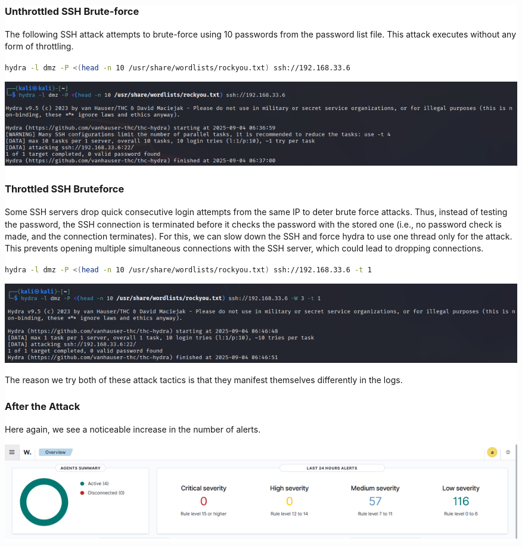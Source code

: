
### Unthrottled SSH Brute-force
The following SSH attack attempts to brute-force using 10 passwords from the password list file. This attack executes without any form of throttling.
```zsh
hydra -l dmz -P <(head -n 10 /usr/share/wordlists/rockyou.txt) ssh://192.168.33.6
```

<p align="center">
  <img src="images/Hydra_Unthrottled.png">
</p>

### Throttled SSH Bruteforce
Some SSH servers drop quick consecutive login attempts from the same IP to deter brute force attacks. Thus, instead of testing the password, the SSH connection is terminated before it checks the password with the stored one (i.e., no password check is made, and the connection terminates). For this, we can slow down the SSH and force hydra to use one thread only for the attack. This prevents opening multiple simultaneous connections with the SSH server, which could lead to dropping connections.

```zsh
hydra -l dmz -P <(head -n 10 /usr/share/wordlists/rockyou.txt) ssh://192.168.33.6 -t 1
```

<p align="center">
  <img src="images/Hydra_Throttled.png">
</p>

The reason we try both of these attack tactics is that they manifest themselves differently in the logs.

### After the Attack
Here again, we see a noticeable increase in the number of alerts.

<p align="center">
  <img src="images/Waz_After_SSH.png">
</p>
